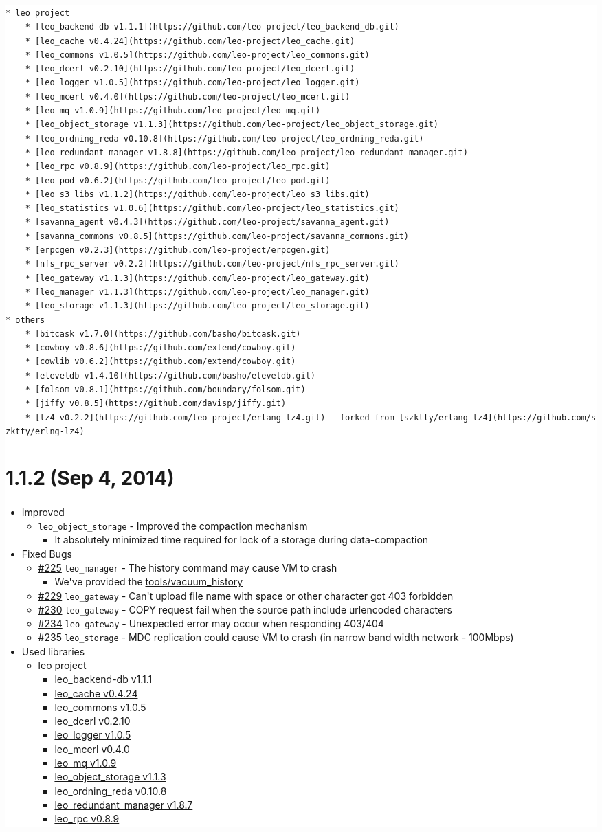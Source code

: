     * leo project
        * [leo_backend-db v1.1.1](https://github.com/leo-project/leo_backend_db.git)
        * [leo_cache v0.4.24](https://github.com/leo-project/leo_cache.git)
        * [leo_commons v1.0.5](https://github.com/leo-project/leo_commons.git)
        * [leo_dcerl v0.2.10](https://github.com/leo-project/leo_dcerl.git)
        * [leo_logger v1.0.5](https://github.com/leo-project/leo_logger.git)
        * [leo_mcerl v0.4.0](https://github.com/leo-project/leo_mcerl.git)
        * [leo_mq v1.0.9](https://github.com/leo-project/leo_mq.git)
        * [leo_object_storage v1.1.3](https://github.com/leo-project/leo_object_storage.git)
        * [leo_ordning_reda v0.10.8](https://github.com/leo-project/leo_ordning_reda.git)
        * [leo_redundant_manager v1.8.8](https://github.com/leo-project/leo_redundant_manager.git)
        * [leo_rpc v0.8.9](https://github.com/leo-project/leo_rpc.git)
        * [leo_pod v0.6.2](https://github.com/leo-project/leo_pod.git)
        * [leo_s3_libs v1.1.2](https://github.com/leo-project/leo_s3_libs.git)
        * [leo_statistics v1.0.6](https://github.com/leo-project/leo_statistics.git)
        * [savanna_agent v0.4.3](https://github.com/leo-project/savanna_agent.git)
        * [savanna_commons v0.8.5](https://github.com/leo-project/savanna_commons.git)
        * [erpcgen v0.2.3](https://github.com/leo-project/erpcgen.git)
        * [nfs_rpc_server v0.2.2](https://github.com/leo-project/nfs_rpc_server.git)
        * [leo_gateway v1.1.3](https://github.com/leo-project/leo_gateway.git)
        * [leo_manager v1.1.3](https://github.com/leo-project/leo_manager.git)
        * [leo_storage v1.1.3](https://github.com/leo-project/leo_storage.git)
    * others
        * [bitcask v1.7.0](https://github.com/basho/bitcask.git)
        * [cowboy v0.8.6](https://github.com/extend/cowboy.git)
        * [cowlib v0.6.2](https://github.com/extend/cowboy.git)
        * [eleveldb v1.4.10](https://github.com/basho/eleveldb.git)
        * [folsom v0.8.1](https://github.com/boundary/folsom.git)
        * [jiffy v0.8.5](https://github.com/davisp/jiffy.git)
        * [lz4 v0.2.2](https://github.com/leo-project/erlang-lz4.git) - forked from [szktty/erlang-lz4](https://github.com/szktty/erlng-lz4)


1.1.2 (Sep 4, 2014)
===================

* Improved
    * ``leo_object_storage`` - Improved the compaction mechanism
        * It absolutely minimized time required for lock of a storage during data-compaction
* Fixed Bugs
    * [#225](https://github.com/leo-project/leofs/issues/225) ``leo_manager`` - The history command may cause VM to crash
        * We've provided the [tools/vacuum_history](https://github.com/leo-project/leofs_utils/tree/develop/tools/vacuum_history)
    * [#229](https://github.com/leo-project/leofs/issues/229) ``leo_gateway`` - Can't upload file name with space or other character got 403 forbidden
    * [#230](https://github.com/leo-project/leofs/issues/230) ``leo_gateway`` - COPY request fail when the source path include urlencoded characters
    * [#234](https://github.com/leo-project/leofs/issues/234) ``leo_gateway`` - Unexpected error may occur when responding 403/404
    * [#235](https://github.com/leo-project/leofs/issues/235) ``leo_storage`` - MDC replication could cause VM to crash (in narrow band width network - 100Mbps)
* Used libraries
    * leo project
        * [leo_backend-db v1.1.1](https://github.com/leo-project/leo_backend_db.git)
        * [leo_cache v0.4.24](https://github.com/leo-project/leo_cache.git)
        * [leo_commons v1.0.5](https://github.com/leo-project/leo_commons.git)
        * [leo_dcerl v0.2.10](https://github.com/leo-project/leo_dcerl.git)
        * [leo_logger v1.0.5](https://github.com/leo-project/leo_logger.git)
        * [leo_mcerl v0.4.0](https://github.com/leo-project/leo_mcerl.git)
        * [leo_mq v1.0.9](https://github.com/leo-project/leo_mq.git)
        * [leo_object_storage v1.1.3](https://github.com/leo-project/leo_object_storage.git)
        * [leo_ordning_reda v0.10.8](https://github.com/leo-project/leo_ordning_reda.git)
        * [leo_redundant_manager v1.8.7](https://github.com/leo-project/leo_redundant_manager.git)
        * [leo_rpc v0.8.9](https://github.com/leo-project/leo_rpc.git)